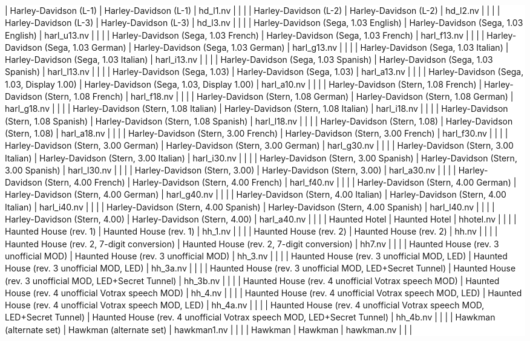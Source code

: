 | Harley-Davidson (L-1) | Harley-Davidson (L-1) | hd_l1.nv |  |  |
| Harley-Davidson (L-2) | Harley-Davidson (L-2) | hd_l2.nv |  |  |
| Harley-Davidson (L-3) | Harley-Davidson (L-3) | hd_l3.nv |  |  |
| Harley-Davidson (Sega, 1.03 English) | Harley-Davidson (Sega, 1.03 English) | harl_u13.nv |  |  |
| Harley-Davidson (Sega, 1.03 French) | Harley-Davidson (Sega, 1.03 French) | harl_f13.nv |  |  |
| Harley-Davidson (Sega, 1.03 German) | Harley-Davidson (Sega, 1.03 German) | harl_g13.nv |  |  |
| Harley-Davidson (Sega, 1.03 Italian) | Harley-Davidson (Sega, 1.03 Italian) | harl_i13.nv |  |  |
| Harley-Davidson (Sega, 1.03 Spanish) | Harley-Davidson (Sega, 1.03 Spanish) | harl_l13.nv |  |  |
| Harley-Davidson (Sega, 1.03) | Harley-Davidson (Sega, 1.03) | harl_a13.nv |  |  |
| Harley-Davidson (Sega, 1.03, Display 1.00) | Harley-Davidson (Sega, 1.03, Display 1.00) | harl_a10.nv |  |  |
| Harley-Davidson (Stern, 1.08 French) | Harley-Davidson (Stern, 1.08 French) | harl_f18.nv |  |  |
| Harley-Davidson (Stern, 1.08 German) | Harley-Davidson (Stern, 1.08 German) | harl_g18.nv |  |  |
| Harley-Davidson (Stern, 1.08 Italian) | Harley-Davidson (Stern, 1.08 Italian) | harl_i18.nv |  |  |
| Harley-Davidson (Stern, 1.08 Spanish) | Harley-Davidson (Stern, 1.08 Spanish) | harl_l18.nv |  |  |
| Harley-Davidson (Stern, 1.08) | Harley-Davidson (Stern, 1.08) | harl_a18.nv |  |  |
| Harley-Davidson (Stern, 3.00 French) | Harley-Davidson (Stern, 3.00 French) | harl_f30.nv |  |  |
| Harley-Davidson (Stern, 3.00 German) | Harley-Davidson (Stern, 3.00 German) | harl_g30.nv |  |  |
| Harley-Davidson (Stern, 3.00 Italian) | Harley-Davidson (Stern, 3.00 Italian) | harl_i30.nv |  |  |
| Harley-Davidson (Stern, 3.00 Spanish) | Harley-Davidson (Stern, 3.00 Spanish) | harl_l30.nv |  |  |
| Harley-Davidson (Stern, 3.00) | Harley-Davidson (Stern, 3.00) | harl_a30.nv |  |  |
| Harley-Davidson (Stern, 4.00 French) | Harley-Davidson (Stern, 4.00 French) | harl_f40.nv |  |  |
| Harley-Davidson (Stern, 4.00 German) | Harley-Davidson (Stern, 4.00 German) | harl_g40.nv |  |  |
| Harley-Davidson (Stern, 4.00 Italian) | Harley-Davidson (Stern, 4.00 Italian) | harl_i40.nv |  |  |
| Harley-Davidson (Stern, 4.00 Spanish) | Harley-Davidson (Stern, 4.00 Spanish) | harl_l40.nv |  |  |
| Harley-Davidson (Stern, 4.00) | Harley-Davidson (Stern, 4.00) | harl_a40.nv |  |  |
| Haunted Hotel | Haunted Hotel | hhotel.nv |  |  |
| Haunted House (rev. 1) | Haunted House (rev. 1) | hh_1.nv |  |  |
| Haunted House (rev. 2) | Haunted House (rev. 2) | hh.nv |  |  |
| Haunted House (rev. 2, 7-digit conversion) | Haunted House (rev. 2, 7-digit conversion) | hh7.nv |  |  |
| Haunted House (rev. 3 unofficial MOD) | Haunted House (rev. 3 unofficial MOD) | hh_3.nv |  |  |
| Haunted House (rev. 3 unofficial MOD, LED) | Haunted House (rev. 3 unofficial MOD, LED) | hh_3a.nv |  |  |
| Haunted House (rev. 3 unofficial MOD, LED+Secret Tunnel) | Haunted House (rev. 3 unofficial MOD, LED+Secret Tunnel) | hh_3b.nv |  |  |
| Haunted House (rev. 4 unofficial Votrax speech MOD) | Haunted House (rev. 4 unofficial Votrax speech MOD) | hh_4.nv |  |  |
| Haunted House (rev. 4 unofficial Votrax speech MOD, LED) | Haunted House (rev. 4 unofficial Votrax speech MOD, LED) | hh_4a.nv |  |  |
| Haunted House (rev. 4 unofficial Votrax speech MOD, LED+Secret Tunnel) | Haunted House (rev. 4 unofficial Votrax speech MOD, LED+Secret Tunnel) | hh_4b.nv |  |  |
| Hawkman (alternate set) | Hawkman (alternate set) | hawkman1.nv |  |  |
| Hawkman | Hawkman | hawkman.nv |  |  |